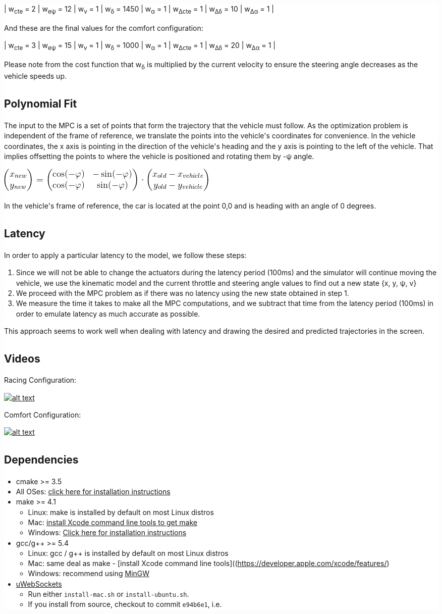 | w<sub>cte</sub> = 2 | w<sub>eψ</sub> = 12 | w<sub>v</sub> = 1 | w<sub>δ</sub> = 1450 | w<sub>α</sub> = 1 | w<sub>Δcte</sub> = 1 | w<sub>Δδ</sub> = 10 | w<sub>Δα</sub> = 1 |

And these are the final values for the comfort configuration:

| w<sub>cte</sub> = 3 | w<sub>eψ</sub> = 15 | w<sub>v</sub> = 1 | w<sub>δ</sub> = 1000 | w<sub>α</sub> = 1 | w<sub>Δcte</sub> = 1 | w<sub>Δδ</sub> = 20 | w<sub>Δα</sub> = 1 |

Please note from the cost function that w<sub>δ</sub> is multiplied by the current velocity to ensure the steering angle decreases as the vehicle speeds up.

## Polynomial Fit
The input to the MPC is a set of points that form the trajectory that the vehicle must follow. As the optimization problem is independent of the frame of reference, we translate the points into the vehicle's coordinates for convenience. In the vehicle coordinates, the x axis is pointing in the direction of the vehicle's heading and the y axis is pointing to the left of the vehicle. That implies offsetting the points to where the vehicle is positioned and rotating them by -ψ angle.

![alt text](./img/TransformEqn.gif "Coordinate transformation Equation")

In the vehicle's frame of reference, the car is located at the point 0,0 and is heading with an angle of 0 degrees.

## Latency

In order to apply a particular latency to the model, we follow these steps:
1. Since we will not be able to change the actuators during the latency period (100ms) and the simulator will continue moving the vehicle, we use the kinematic model and the current throttle and steering angle values to find out a new state {x, y, ψ, v}
2. We proceed with the MPC problem as if there was no latency using the new state obtained in step 1.
3. We measure the time it takes to make all the MPC computations, and we subtract that time from the latency period (100ms) in order to emulate latency as much accurate as possible.

This approach seems to work well when dealing with latency and drawing the desired and predicted trajectories in the screen.

## Videos
Racing Configuration:

[![alt text](https://img.youtube.com/vi/lSQzZZIc528/0.jpg)](https://youtu.be/lSQzZZIc528)

Comfort Configuration:

[![alt text](https://img.youtube.com/vi/yYkk5Fkhvnw/0.jpg)](https://youtu.be/yYkk5Fkhvnw)


## Dependencies

* cmake >= 3.5
 * All OSes: [click here for installation instructions](https://cmake.org/install/)
* make >= 4.1
  * Linux: make is installed by default on most Linux distros
  * Mac: [install Xcode command line tools to get make](https://developer.apple.com/xcode/features/)
  * Windows: [Click here for installation instructions](http://gnuwin32.sourceforge.net/packages/make.htm)
* gcc/g++ >= 5.4
  * Linux: gcc / g++ is installed by default on most Linux distros
  * Mac: same deal as make - [install Xcode command line tools]((https://developer.apple.com/xcode/features/)
  * Windows: recommend using [MinGW](http://www.mingw.org/)
* [uWebSockets](https://github.com/uWebSockets/uWebSockets)
  * Run either `install-mac.sh` or `install-ubuntu.sh`.
  * If you install from source, checkout to commit `e94b6e1`, i.e.